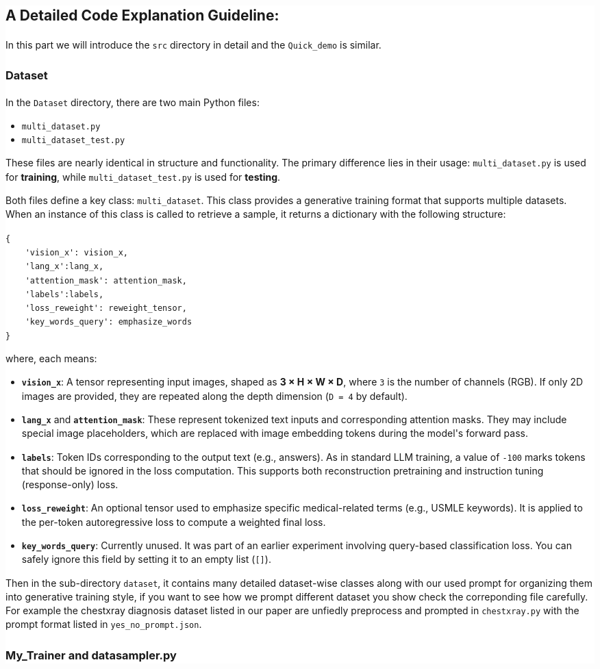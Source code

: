 ## A Detailed Code Explanation Guideline:
In this part we will introduce the ```src``` directory in detail and the `Quick_demo` is similar.

### Dataset
In the `Dataset` directory, there are two main Python files:

- `multi_dataset.py`
- `multi_dataset_test.py`

These files are nearly identical in structure and functionality. The primary difference lies in their usage: `multi_dataset.py` is used for **training**, while `multi_dataset_test.py` is used for **testing**.

Both files define a key class: `multi_dataset`. This class provides a generative training format that supports multiple datasets. When an instance of this class is called to retrieve a sample, it returns a dictionary with the following structure:
```
{
    'vision_x': vision_x,
    'lang_x':lang_x, 
    'attention_mask': attention_mask, 
    'labels':labels, 
    'loss_reweight': reweight_tensor, 
    'key_words_query': emphasize_words
}
``` 
where, each means:

- **`vision_x`**: A tensor representing input images, shaped as **3 × H × W × D**, where `3` is the number of channels (RGB). If only 2D images are provided, they are repeated along the depth dimension (`D = 4` by default).

- **`lang_x`** and **`attention_mask`**: These represent tokenized text inputs and corresponding attention masks. They may include special image placeholders, which are replaced with image embedding tokens during the model's forward pass.

- **`labels`**: Token IDs corresponding to the output text (e.g., answers). As in standard LLM training, a value of `-100` marks tokens that should be ignored in the loss computation. This supports both reconstruction pretraining and instruction tuning (response-only) loss.

- **`loss_reweight`**: An optional tensor used to emphasize specific medical-related terms (e.g., USMLE keywords). It is applied to the per-token autoregressive loss to compute a weighted final loss.

- **`key_words_query`**: Currently unused. It was part of an earlier experiment involving query-based classification loss. You can safely ignore this field by setting it to an empty list (`[]`).

Then in the sub-directory `dataset`, it contains many detailed dataset-wise classes along with our used prompt for organizing them into generative training style, if you want to see how we prompt different dataset you show check the correponding file carefully. For example the chestxray diagnosis dataset listed in our paper are unfiedly preprocess and prompted in `chestxray.py` with the prompt format listed in `yes_no_prompt.json`.

### My_Trainer and datasampler.py

